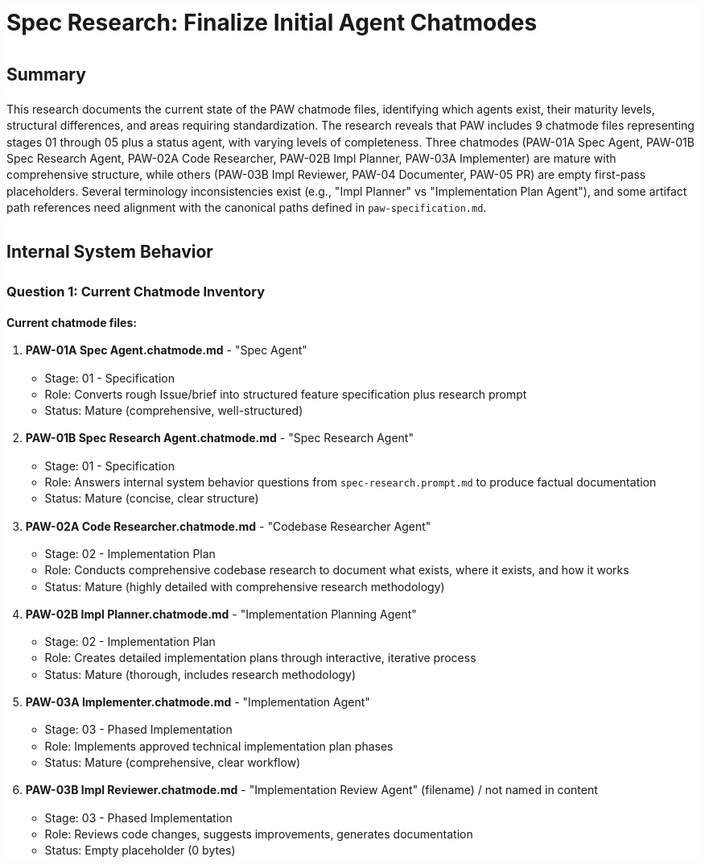 # Spec Research: Finalize Initial Agent Chatmodes

## Summary

This research documents the current state of the PAW chatmode files, identifying which agents exist, their maturity levels, structural differences, and areas requiring standardization. The research reveals that PAW includes 9 chatmode files representing stages 01 through 05 plus a status agent, with varying levels of completeness. Three chatmodes (PAW-01A Spec Agent, PAW-01B Spec Research Agent, PAW-02A Code Researcher, PAW-02B Impl Planner, PAW-03A Implementer) are mature with comprehensive structure, while others (PAW-03B Impl Reviewer, PAW-04 Documenter, PAW-05 PR) are empty first-pass placeholders. Several terminology inconsistencies exist (e.g., "Impl Planner" vs "Implementation Plan Agent"), and some artifact path references need alignment with the canonical paths defined in `paw-specification.md`.

## Internal System Behavior

### Question 1: Current Chatmode Inventory

**Current chatmode files:**

1. **PAW-01A Spec Agent.chatmode.md** - "Spec Agent"
   - Stage: 01 - Specification
   - Role: Converts rough Issue/brief into structured feature specification plus research prompt
   - Status: Mature (comprehensive, well-structured)

2. **PAW-01B Spec Research Agent.chatmode.md** - "Spec Research Agent"
   - Stage: 01 - Specification
   - Role: Answers internal system behavior questions from `spec-research.prompt.md` to produce factual documentation
   - Status: Mature (concise, clear structure)

3. **PAW-02A Code Researcher.chatmode.md** - "Codebase Researcher Agent"
   - Stage: 02 - Implementation Plan
   - Role: Conducts comprehensive codebase research to document what exists, where it exists, and how it works
   - Status: Mature (highly detailed with comprehensive research methodology)

4. **PAW-02B Impl Planner.chatmode.md** - "Implementation Planning Agent"
   - Stage: 02 - Implementation Plan
   - Role: Creates detailed implementation plans through interactive, iterative process
   - Status: Mature (thorough, includes research methodology)

5. **PAW-03A Implementer.chatmode.md** - "Implementation Agent"
   - Stage: 03 - Phased Implementation
   - Role: Implements approved technical implementation plan phases
   - Status: Mature (comprehensive, clear workflow)

6. **PAW-03B Impl Reviewer.chatmode.md** - "Implementation Review Agent" (filename) / not named in content
   - Stage: 03 - Phased Implementation
   - Role: Reviews code changes, suggests improvements, generates documentation
   - Status: Empty placeholder (0 bytes)
